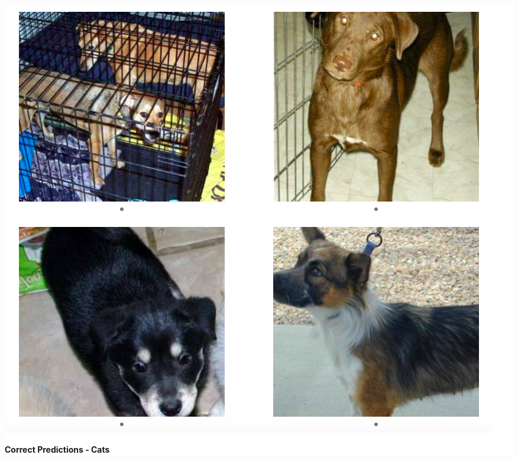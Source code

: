 ![](https://raw.githubusercontent.com/krshrimali/blog/main/assets/blogs/wrong-predictions-dogs-transfer-learning.png)

**Correct Predictions - Cats**